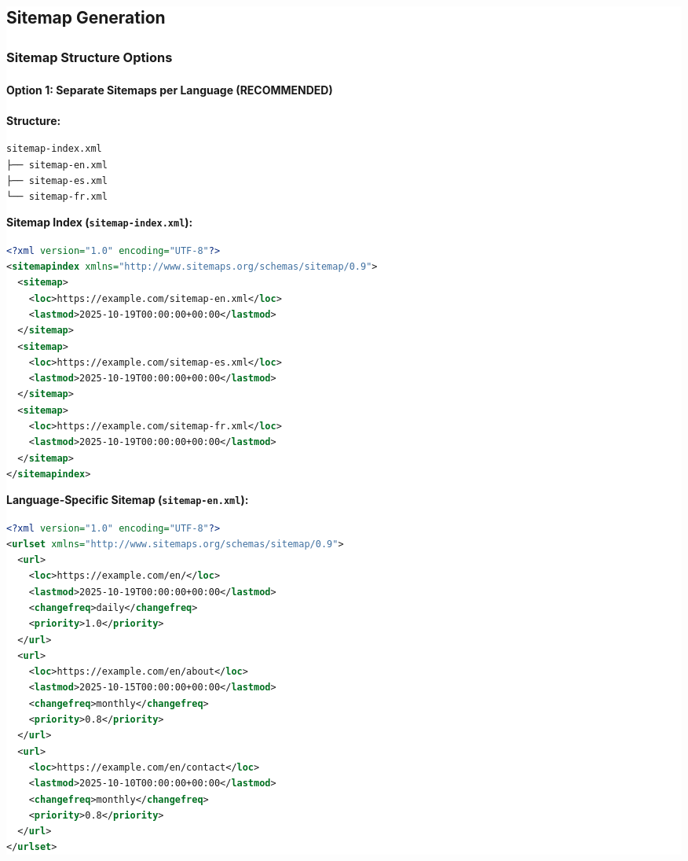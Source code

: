 
## Sitemap Generation

### Sitemap Structure Options

#### Option 1: Separate Sitemaps per Language (RECOMMENDED)

**Structure:**
```
sitemap-index.xml
├── sitemap-en.xml
├── sitemap-es.xml
└── sitemap-fr.xml
```

**Sitemap Index (`sitemap-index.xml`):**
```xml
<?xml version="1.0" encoding="UTF-8"?>
<sitemapindex xmlns="http://www.sitemaps.org/schemas/sitemap/0.9">
  <sitemap>
    <loc>https://example.com/sitemap-en.xml</loc>
    <lastmod>2025-10-19T00:00:00+00:00</lastmod>
  </sitemap>
  <sitemap>
    <loc>https://example.com/sitemap-es.xml</loc>
    <lastmod>2025-10-19T00:00:00+00:00</lastmod>
  </sitemap>
  <sitemap>
    <loc>https://example.com/sitemap-fr.xml</loc>
    <lastmod>2025-10-19T00:00:00+00:00</lastmod>
  </sitemap>
</sitemapindex>
```

**Language-Specific Sitemap (`sitemap-en.xml`):**
```xml
<?xml version="1.0" encoding="UTF-8"?>
<urlset xmlns="http://www.sitemaps.org/schemas/sitemap/0.9">
  <url>
    <loc>https://example.com/en/</loc>
    <lastmod>2025-10-19T00:00:00+00:00</lastmod>
    <changefreq>daily</changefreq>
    <priority>1.0</priority>
  </url>
  <url>
    <loc>https://example.com/en/about</loc>
    <lastmod>2025-10-15T00:00:00+00:00</lastmod>
    <changefreq>monthly</changefreq>
    <priority>0.8</priority>
  </url>
  <url>
    <loc>https://example.com/en/contact</loc>
    <lastmod>2025-10-10T00:00:00+00:00</lastmod>
    <changefreq>monthly</changefreq>
    <priority>0.8</priority>
  </url>
</urlset>
```
